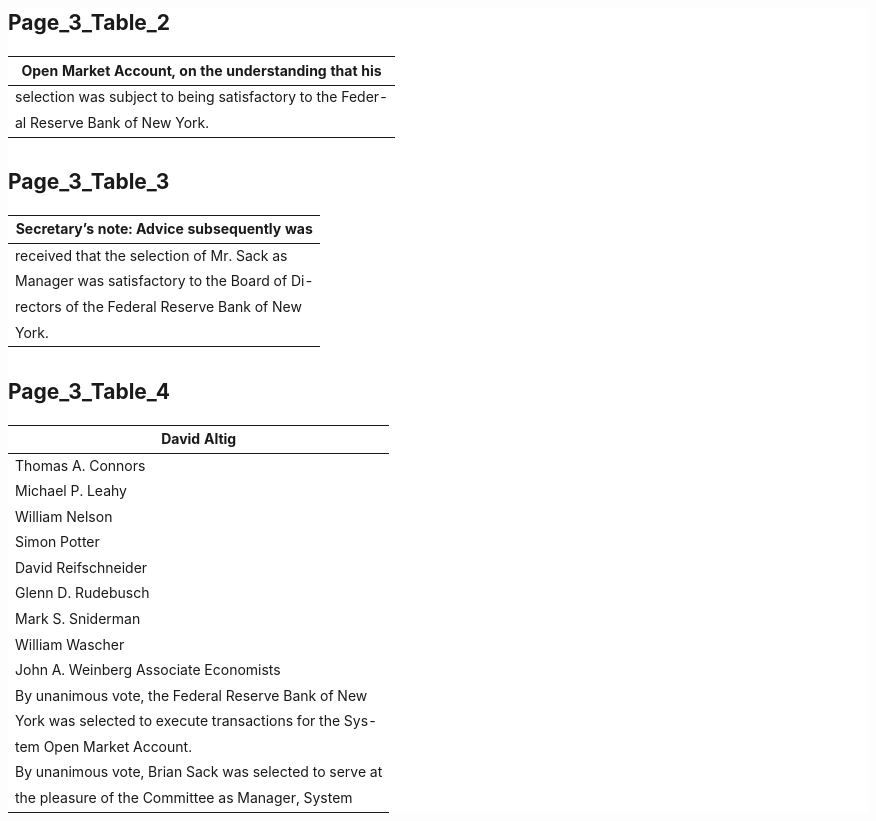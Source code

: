 
## Page_3_Table_2


| Open Market Account, on the understanding that his        |
|-----------------------------------------------------------|
| selection was subject to being satisfactory to the Feder- |
| al Reserve Bank of New York.                              |


## Page_3_Table_3


| Secretary’s note: Advice subsequently was    |
|----------------------------------------------|
| received that the selection of Mr. Sack as   |
| Manager was satisfactory to the Board of Di- |
| rectors of the Federal Reserve Bank of New   |
| York.                                        |


## Page_3_Table_4


| David Altig                                            |
|--------------------------------------------------------|
| Thomas A. Connors                                      |
| Michael P. Leahy                                       |
| William Nelson                                         |
| Simon Potter                                           |
| David Reifschneider                                    |
| Glenn D. Rudebusch                                     |
| Mark S. Sniderman                                      |
| William Wascher                                        |
| John A. Weinberg Associate Economists                  |
| By unanimous vote, the Federal Reserve Bank of New     |
| York was selected to execute transactions for the Sys- |
| tem Open Market Account.                               |
| By unanimous vote, Brian Sack was selected to serve at |
| the pleasure of the Committee as Manager, System       |
